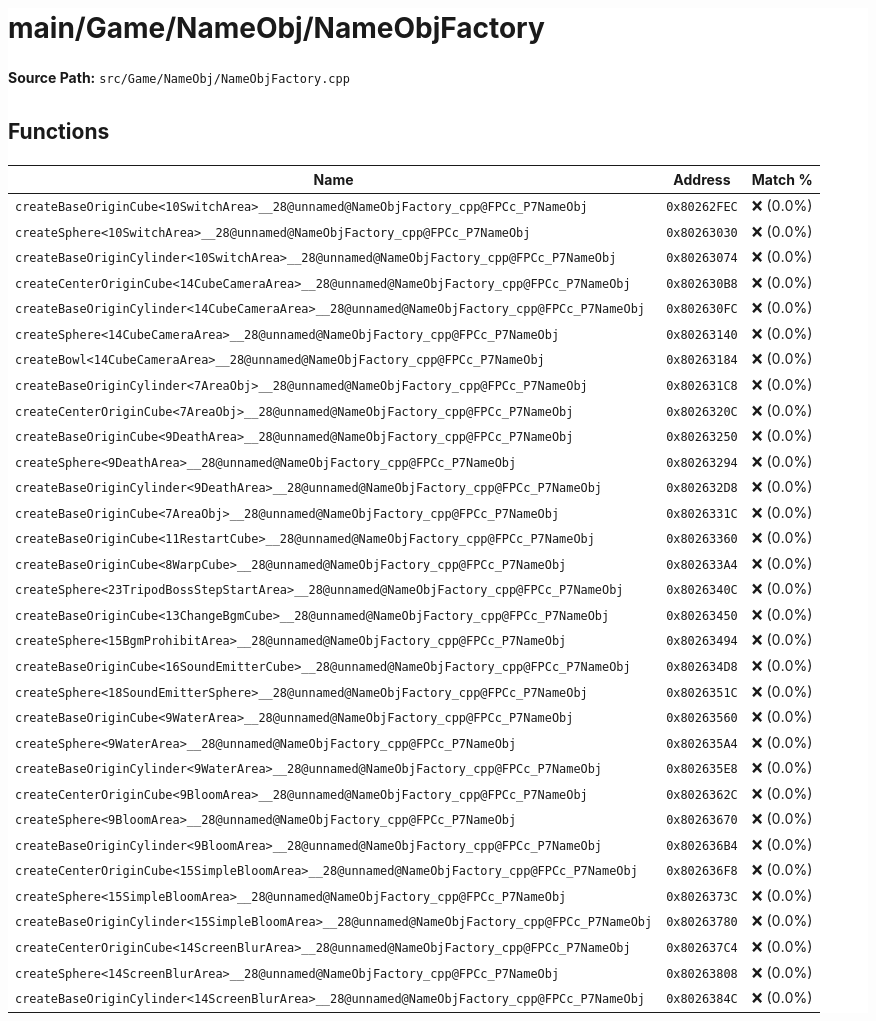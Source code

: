 # main/Game/NameObj/NameObjFactory

**Source Path:** `src/Game/NameObj/NameObjFactory.cpp`

## Functions

| Name | Address | Match % |
|------|---------|---------|
| `createBaseOriginCube<10SwitchArea>__28@unnamed@NameObjFactory_cpp@FPCc_P7NameObj` | `0x80262FEC` | :x: (0.0%) |
| `createSphere<10SwitchArea>__28@unnamed@NameObjFactory_cpp@FPCc_P7NameObj` | `0x80263030` | :x: (0.0%) |
| `createBaseOriginCylinder<10SwitchArea>__28@unnamed@NameObjFactory_cpp@FPCc_P7NameObj` | `0x80263074` | :x: (0.0%) |
| `createCenterOriginCube<14CubeCameraArea>__28@unnamed@NameObjFactory_cpp@FPCc_P7NameObj` | `0x802630B8` | :x: (0.0%) |
| `createBaseOriginCylinder<14CubeCameraArea>__28@unnamed@NameObjFactory_cpp@FPCc_P7NameObj` | `0x802630FC` | :x: (0.0%) |
| `createSphere<14CubeCameraArea>__28@unnamed@NameObjFactory_cpp@FPCc_P7NameObj` | `0x80263140` | :x: (0.0%) |
| `createBowl<14CubeCameraArea>__28@unnamed@NameObjFactory_cpp@FPCc_P7NameObj` | `0x80263184` | :x: (0.0%) |
| `createBaseOriginCylinder<7AreaObj>__28@unnamed@NameObjFactory_cpp@FPCc_P7NameObj` | `0x802631C8` | :x: (0.0%) |
| `createCenterOriginCube<7AreaObj>__28@unnamed@NameObjFactory_cpp@FPCc_P7NameObj` | `0x8026320C` | :x: (0.0%) |
| `createBaseOriginCube<9DeathArea>__28@unnamed@NameObjFactory_cpp@FPCc_P7NameObj` | `0x80263250` | :x: (0.0%) |
| `createSphere<9DeathArea>__28@unnamed@NameObjFactory_cpp@FPCc_P7NameObj` | `0x80263294` | :x: (0.0%) |
| `createBaseOriginCylinder<9DeathArea>__28@unnamed@NameObjFactory_cpp@FPCc_P7NameObj` | `0x802632D8` | :x: (0.0%) |
| `createBaseOriginCube<7AreaObj>__28@unnamed@NameObjFactory_cpp@FPCc_P7NameObj` | `0x8026331C` | :x: (0.0%) |
| `createBaseOriginCube<11RestartCube>__28@unnamed@NameObjFactory_cpp@FPCc_P7NameObj` | `0x80263360` | :x: (0.0%) |
| `createBaseOriginCube<8WarpCube>__28@unnamed@NameObjFactory_cpp@FPCc_P7NameObj` | `0x802633A4` | :x: (0.0%) |
| `createSphere<23TripodBossStepStartArea>__28@unnamed@NameObjFactory_cpp@FPCc_P7NameObj` | `0x8026340C` | :x: (0.0%) |
| `createBaseOriginCube<13ChangeBgmCube>__28@unnamed@NameObjFactory_cpp@FPCc_P7NameObj` | `0x80263450` | :x: (0.0%) |
| `createSphere<15BgmProhibitArea>__28@unnamed@NameObjFactory_cpp@FPCc_P7NameObj` | `0x80263494` | :x: (0.0%) |
| `createBaseOriginCube<16SoundEmitterCube>__28@unnamed@NameObjFactory_cpp@FPCc_P7NameObj` | `0x802634D8` | :x: (0.0%) |
| `createSphere<18SoundEmitterSphere>__28@unnamed@NameObjFactory_cpp@FPCc_P7NameObj` | `0x8026351C` | :x: (0.0%) |
| `createBaseOriginCube<9WaterArea>__28@unnamed@NameObjFactory_cpp@FPCc_P7NameObj` | `0x80263560` | :x: (0.0%) |
| `createSphere<9WaterArea>__28@unnamed@NameObjFactory_cpp@FPCc_P7NameObj` | `0x802635A4` | :x: (0.0%) |
| `createBaseOriginCylinder<9WaterArea>__28@unnamed@NameObjFactory_cpp@FPCc_P7NameObj` | `0x802635E8` | :x: (0.0%) |
| `createCenterOriginCube<9BloomArea>__28@unnamed@NameObjFactory_cpp@FPCc_P7NameObj` | `0x8026362C` | :x: (0.0%) |
| `createSphere<9BloomArea>__28@unnamed@NameObjFactory_cpp@FPCc_P7NameObj` | `0x80263670` | :x: (0.0%) |
| `createBaseOriginCylinder<9BloomArea>__28@unnamed@NameObjFactory_cpp@FPCc_P7NameObj` | `0x802636B4` | :x: (0.0%) |
| `createCenterOriginCube<15SimpleBloomArea>__28@unnamed@NameObjFactory_cpp@FPCc_P7NameObj` | `0x802636F8` | :x: (0.0%) |
| `createSphere<15SimpleBloomArea>__28@unnamed@NameObjFactory_cpp@FPCc_P7NameObj` | `0x8026373C` | :x: (0.0%) |
| `createBaseOriginCylinder<15SimpleBloomArea>__28@unnamed@NameObjFactory_cpp@FPCc_P7NameObj` | `0x80263780` | :x: (0.0%) |
| `createCenterOriginCube<14ScreenBlurArea>__28@unnamed@NameObjFactory_cpp@FPCc_P7NameObj` | `0x802637C4` | :x: (0.0%) |
| `createSphere<14ScreenBlurArea>__28@unnamed@NameObjFactory_cpp@FPCc_P7NameObj` | `0x80263808` | :x: (0.0%) |
| `createBaseOriginCylinder<14ScreenBlurArea>__28@unnamed@NameObjFactory_cpp@FPCc_P7NameObj` | `0x8026384C` | :x: (0.0%) |